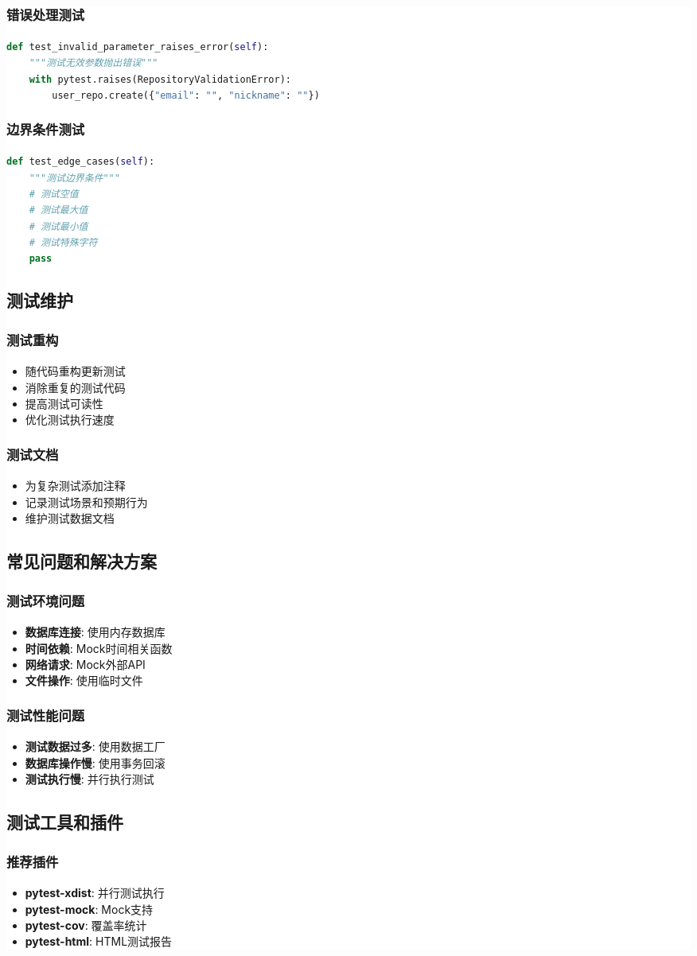 ### 错误处理测试
```python
def test_invalid_parameter_raises_error(self):
    """测试无效参数抛出错误"""
    with pytest.raises(RepositoryValidationError):
        user_repo.create({"email": "", "nickname": ""})
```

### 边界条件测试
```python
def test_edge_cases(self):
    """测试边界条件"""
    # 测试空值
    # 测试最大值
    # 测试最小值
    # 测试特殊字符
    pass
```

## 测试维护

### 测试重构
- 随代码重构更新测试
- 消除重复的测试代码
- 提高测试可读性
- 优化测试执行速度

### 测试文档
- 为复杂测试添加注释
- 记录测试场景和预期行为
- 维护测试数据文档

## 常见问题和解决方案

### 测试环境问题
- **数据库连接**: 使用内存数据库
- **时间依赖**: Mock时间相关函数
- **网络请求**: Mock外部API
- **文件操作**: 使用临时文件

### 测试性能问题
- **测试数据过多**: 使用数据工厂
- **数据库操作慢**: 使用事务回滚
- **测试执行慢**: 并行执行测试

## 测试工具和插件

### 推荐插件
- **pytest-xdist**: 并行测试执行
- **pytest-mock**: Mock支持
- **pytest-cov**: 覆盖率统计
- **pytest-html**: HTML测试报告
